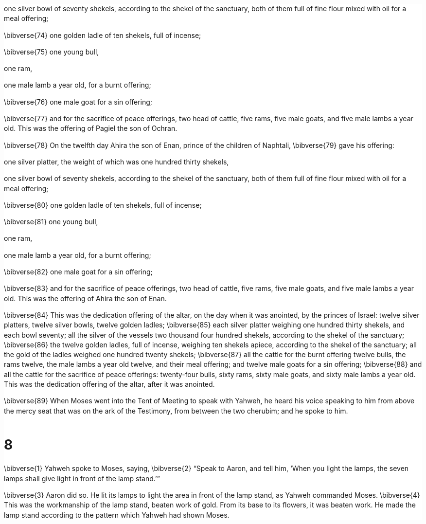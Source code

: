 one silver bowl of seventy shekels, according to the shekel of the sanctuary, both of them full of fine flour mixed with oil for a meal offering; 

\bibverse{74} one golden ladle of ten shekels, full of incense; 

\bibverse{75} one young bull, 

one ram, 

one male lamb a year old, for a burnt offering; 

\bibverse{76} one male goat for a sin offering; 

\bibverse{77} and for the sacrifice of peace offerings, two head of cattle, five rams, five male goats, and five male lambs a year old. This was the offering of Pagiel the son of Ochran. 

\bibverse{78} On the twelfth day Ahira the son of Enan, prince of the children of Naphtali, \bibverse{79} gave his offering: 

one silver platter, the weight of which was one hundred thirty shekels, 

one silver bowl of seventy shekels, according to the shekel of the sanctuary, both of them full of fine flour mixed with oil for a meal offering; 

\bibverse{80} one golden ladle of ten shekels, full of incense; 

\bibverse{81} one young bull, 

one ram, 

one male lamb a year old, for a burnt offering; 

\bibverse{82} one male goat for a sin offering; 

\bibverse{83} and for the sacrifice of peace offerings, two head of cattle, five rams, five male goats, and five male lambs a year old. This was the offering of Ahira the son of Enan. 

\bibverse{84} This was the dedication offering of the altar, on the day when it was anointed, by the princes of Israel: twelve silver platters, twelve silver bowls, twelve golden ladles; \bibverse{85} each silver platter weighing one hundred thirty shekels, and each bowl seventy; all the silver of the vessels two thousand four hundred shekels, according to the shekel of the sanctuary; \bibverse{86} the twelve golden ladles, full of incense, weighing ten shekels apiece, according to the shekel of the sanctuary; all the gold of the ladles weighed one hundred twenty shekels; \bibverse{87} all the cattle for the burnt offering twelve bulls, the rams twelve, the male lambs a year old twelve, and their meal offering; and twelve male goats for a sin offering; \bibverse{88} and all the cattle for the sacrifice of peace offerings: twenty-four bulls, sixty rams, sixty male goats, and sixty male lambs a year old. This was the dedication offering of the altar, after it was anointed. 

\bibverse{89} When Moses went into the Tent of Meeting to speak with Yahweh, he heard his voice speaking to him from above the mercy seat that was on the ark of the Testimony, from between the two cherubim; and he spoke to him. 

# 8 
\bibverse{1} Yahweh spoke to Moses, saying, \bibverse{2} “Speak to Aaron, and tell him, ‘When you light the lamps, the seven lamps shall give light in front of the lamp stand.’” 

\bibverse{3} Aaron did so. He lit its lamps to light the area in front of the lamp stand, as Yahweh commanded Moses. \bibverse{4} This was the workmanship of the lamp stand, beaten work of gold. From its base to its flowers, it was beaten work. He made the lamp stand according to the pattern which Yahweh had shown Moses. 
